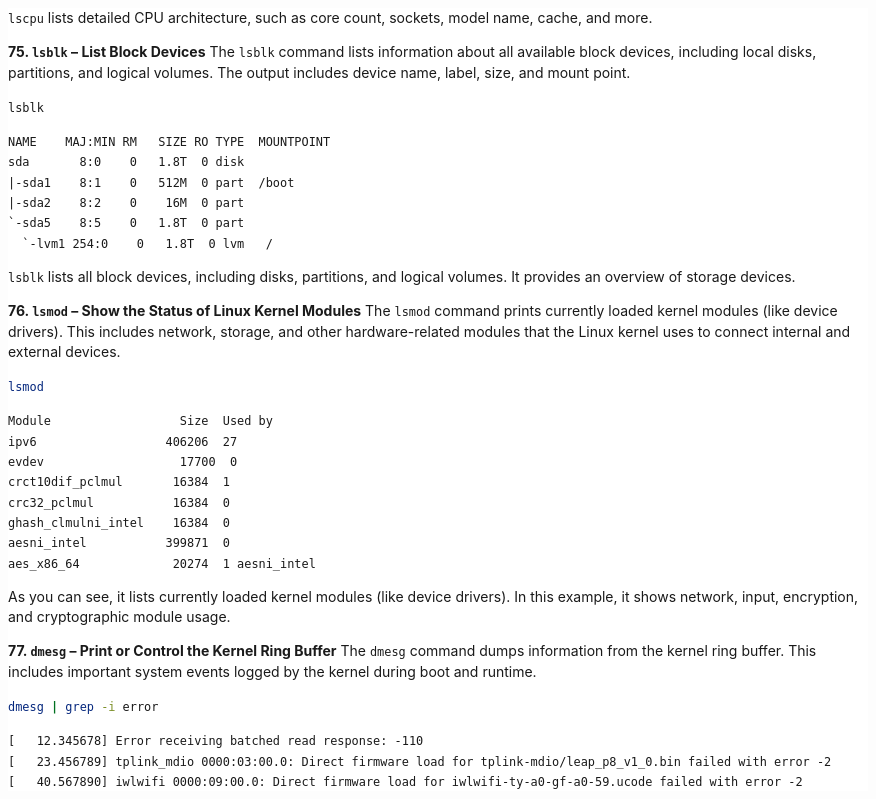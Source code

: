 `lscpu` lists detailed CPU architecture, such as core count, sockets, model name, cache, and more.

**75. `lsblk` – List Block Devices**
The `lsblk` command lists information about all available block devices, including local disks, partitions, and logical volumes. The output includes device name, label, size, and mount point.

```bash
lsblk
```

```
NAME    MAJ:MIN RM   SIZE RO TYPE  MOUNTPOINT
sda       8:0    0   1.8T  0 disk
|-sda1    8:1    0   512M  0 part  /boot
|-sda2    8:2    0    16M  0 part
`-sda5    8:5    0   1.8T  0 part
  `-lvm1 254:0    0   1.8T  0 lvm   /
```

`lsblk` lists all block devices, including disks, partitions, and logical volumes. It provides an overview of storage devices.

**76. `lsmod` – Show the Status of Linux Kernel Modules**
The `lsmod` command prints currently loaded kernel modules (like device drivers). This includes network, storage, and other hardware-related modules that the Linux kernel uses to connect internal and external devices.

```bash
lsmod
```

```
Module                  Size  Used by
ipv6                  406206  27
evdev                   17700  0
crct10dif_pclmul       16384  1
crc32_pclmul           16384  0
ghash_clmulni_intel    16384  0
aesni_intel           399871  0
aes_x86_64             20274  1 aesni_intel
```

As you can see, it lists currently loaded kernel modules (like device drivers). In this example, it shows network, input, encryption, and cryptographic module usage.

**77. `dmesg` – Print or Control the Kernel Ring Buffer**
The `dmesg` command dumps information from the kernel ring buffer. This includes important system events logged by the kernel during boot and runtime.

```bash
dmesg | grep -i error
```

```
[   12.345678] Error receiving batched read response: -110
[   23.456789] tplink_mdio 0000:03:00.0: Direct firmware load for tplink-mdio/leap_p8_v1_0.bin failed with error -2
[   40.567890] iwlwifi 0000:09:00.0: Direct firmware load for iwlwifi-ty-a0-gf-a0-59.ucode failed with error -2
```
